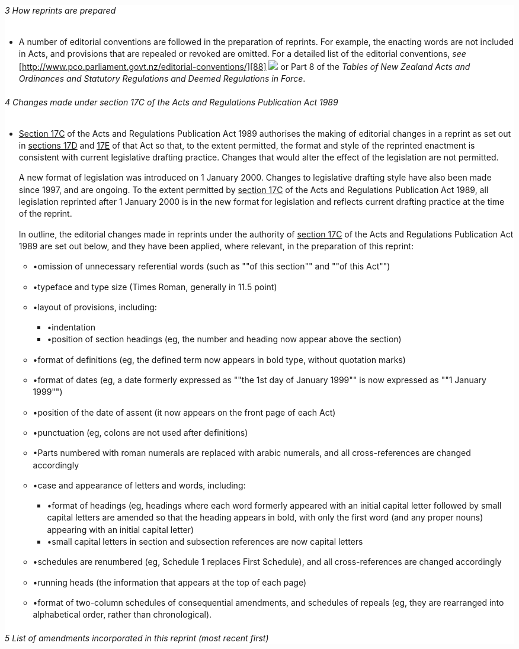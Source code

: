 ###### 3 How reprints are prepared
    
*   A number of editorial conventions are followed in the preparation of reprints. For example, the enacting words are not included in Acts, and provisions that are repealed or revoked are omitted. For a detailed list of the editorial conventions, _see_ [http://www.pco.parliament.govt.nz/editorial-conventions/][88] ![](/images/external_link.gif) or Part 8 of the _Tables of New Zealand Acts and Ordinances and Statutory Regulations and Deemed Regulations in Force_.

###### 4 Changes made under section 17C of the Acts and Regulations Publication Act 1989
    
*   [Section 17C][0] of the Acts and Regulations Publication Act 1989 authorises the making of editorial changes in a reprint as set out in [sections 17D][89] and [17E][90] of that Act so that, to the extent permitted, the format and style of the reprinted enactment is consistent with current legislative drafting practice. Changes that would alter the effect of the legislation are not permitted.
    
    A new format of legislation was introduced on 1 January 2000\. Changes to legislative drafting style have also been made since 1997, and are ongoing. To the extent permitted by [section 17C][0] of the Acts and Regulations Publication Act 1989, all legislation reprinted after 1 January 2000 is in the new format for legislation and reflects current drafting practice at the time of the reprint.
    
    In outline, the editorial changes made in reprints under the authority of [section 17C][0] of the Acts and Regulations Publication Act 1989 are set out below, and they have been applied, where relevant, in the preparation of this reprint:
        
    *   •omission of unnecessary referential words (such as ""of this section"" and ""of this Act"")
    *   •typeface and type size (Times Roman, generally in 11.5 point)
    *   •layout of provisions, including:
            
        *   •indentation
        *   •position of section headings (eg, the number and heading now appear above the section)
        
    *   •format of definitions (eg, the defined term now appears in bold type, without quotation marks)
    *   •format of dates (eg, a date formerly expressed as ""the 1st day of January 1999"" is now expressed as ""1 January 1999"")
    *   •position of the date of assent (it now appears on the front page of each Act)
    *   •punctuation (eg, colons are not used after definitions)
    *   •Parts numbered with roman numerals are replaced with arabic numerals, and all cross-references are changed accordingly
    *   •case and appearance of letters and words, including:
            
        *   •format of headings (eg, headings where each word formerly appeared with an initial capital letter followed by small capital letters are amended so that the heading appears in bold, with only the first word (and any proper nouns) appearing with an initial capital letter)
        *   •small capital letters in section and subsection references are now capital letters
        
    *   •schedules are renumbered (eg, Schedule 1 replaces First Schedule), and all cross-references are changed accordingly
    *   •running heads (the information that appears at the top of each page)
    *   •format of two-column schedules of consequential amendments, and schedules of repeals (eg, they are rearranged into alphabetical order, rather than chronological).
    
    

###### 5 List of amendments incorporated in this reprint (most recent first)
    

[0]: http://www.legislation.govt.nz/act/public/1975/0122/latest/link.aspx?id=DLM195466
[1]: http://www.legislation.govt.nz/act/public/1975/0122/latest/whole.html#DLM436792
[2]: http://www.legislation.govt.nz/act/public/1975/0122/latest/whole.html#DLM436794
[3]: http://www.legislation.govt.nz/act/public/1975/0122/latest/whole.html#DLM436795
[4]: http://www.legislation.govt.nz/act/public/1975/0122/latest/whole.html#DLM436996
[5]: http://www.legislation.govt.nz/act/public/1975/0122/latest/whole.html#DLM436999
[6]: http://www.legislation.govt.nz/act/public/1975/0122/latest/whole.html#DLM437001
[7]: http://www.legislation.govt.nz/act/public/1975/0122/latest/whole.html#DLM437008
[8]: http://www.legislation.govt.nz/act/public/1975/0122/latest/whole.html#DLM437013
[9]: http://www.legislation.govt.nz/act/public/1975/0122/latest/whole.html#DLM437016
[10]: http://www.legislation.govt.nz/act/public/1975/0122/latest/whole.html#DLM437017
[11]: http://www.legislation.govt.nz/act/public/1975/0122/latest/whole.html#DLM437019
[12]: http://www.legislation.govt.nz/act/public/1975/0122/latest/whole.html#DLM437021
[13]: http://www.legislation.govt.nz/act/public/1975/0122/latest/whole.html#DLM437023
[14]: http://www.legislation.govt.nz/act/public/1975/0122/latest/whole.html#DLM437025
[15]: http://www.legislation.govt.nz/act/public/1975/0122/latest/whole.html#DLM437027
[16]: http://www.legislation.govt.nz/act/public/1975/0122/latest/whole.html#DLM437028
[17]: http://www.legislation.govt.nz/act/public/1975/0122/latest/whole.html#DLM437030
[18]: http://www.legislation.govt.nz/act/public/1975/0122/latest/whole.html#DLM437032
[19]: http://www.legislation.govt.nz/act/public/1975/0122/latest/whole.html#DLM437035
[20]: http://www.legislation.govt.nz/act/public/1975/0122/latest/whole.html#DLM437038
[21]: http://www.legislation.govt.nz/act/public/1975/0122/latest/whole.html#DLM437041
[22]: http://www.legislation.govt.nz/act/public/1975/0122/latest/whole.html#DLM437044
[23]: http://www.legislation.govt.nz/act/public/1975/0122/latest/whole.html#DLM437049
[24]: http://www.legislation.govt.nz/act/public/1975/0122/latest/whole.html#DLM437052
[25]: http://www.legislation.govt.nz/act/public/1975/0122/latest/whole.html#DLM437055
[26]: http://www.legislation.govt.nz/act/public/1975/0122/latest/whole.html#DLM437056
[27]: http://www.legislation.govt.nz/act/public/1975/0122/latest/whole.html#DLM437059
[28]: http://www.legislation.govt.nz/act/public/1975/0122/latest/whole.html#DLM437068
[29]: http://www.legislation.govt.nz/act/public/1975/0122/latest/whole.html#DLM437071
[30]: http://www.legislation.govt.nz/act/public/1975/0122/latest/whole.html#DLM437074
[31]: http://www.legislation.govt.nz/act/public/1975/0122/latest/whole.html#DLM437078
[32]: http://www.legislation.govt.nz/act/public/1975/0122/latest/whole.html#DLM437089
[33]: http://www.legislation.govt.nz/act/public/1975/0122/latest/whole.html#DLM437093
[34]: http://www.legislation.govt.nz/act/public/1975/0122/latest/whole.html#DLM437095
[35]: http://www.legislation.govt.nz/act/public/1975/0122/latest/whole.html#DLM437096
[36]: http://www.legislation.govt.nz/act/public/1975/0122/latest/whole.html#DLM437098
[37]: http://www.legislation.govt.nz/act/public/1975/0122/latest/whole.html#DLM437102
[38]: http://www.legislation.govt.nz/act/public/1975/0122/latest/whole.html#DLM437104
[39]: http://www.legislation.govt.nz/act/public/1975/0122/latest/whole.html#DLM437111
[40]: http://www.legislation.govt.nz/act/public/1975/0122/latest/whole.html#DLM437114
[41]: http://www.legislation.govt.nz/act/public/1975/0122/latest/whole.html#DLM437120
[42]: http://www.legislation.govt.nz/act/public/1975/0122/latest/whole.html#DLM437125
[43]: http://www.legislation.govt.nz/act/public/1975/0122/latest/whole.html#DLM437129
[44]: http://www.legislation.govt.nz/act/public/1975/0122/latest/whole.html#DLM437135
[45]: http://www.legislation.govt.nz/act/public/1975/0122/latest/whole.html#DLM437136
[46]: http://www.legislation.govt.nz/act/public/1975/0122/latest/whole.html#DLM437144
[47]: http://www.legislation.govt.nz/act/public/1975/0122/latest/whole.html#DLM437145
[48]: http://www.legislation.govt.nz/act/public/1975/0122/latest/whole.html#DLM437146
[49]: http://www.legislation.govt.nz/act/public/1975/0122/latest/whole.html#DLM437147
[50]: http://www.legislation.govt.nz/act/public/1975/0122/latest/whole.html#DLM437149
[51]: http://www.legislation.govt.nz/act/public/1975/0122/latest/whole.html#DLM437150
[52]: http://www.legislation.govt.nz/act/public/1975/0122/latest/whole.html#DLM437152
[53]: http://www.legislation.govt.nz/act/public/1975/0122/latest/whole.html#DLM437156
[54]: http://www.legislation.govt.nz/act/public/1975/0122/latest/link.aspx?id=DLM52699
[55]: http://www.legislation.govt.nz/act/public/1975/0122/latest/link.aspx?id=DLM80064
[56]: http://www.legislation.govt.nz/act/public/1975/0122/latest/link.aspx?id=DLM359106
[57]: http://www.legislation.govt.nz/act/public/1975/0122/latest/link.aspx?id=DLM80802
[58]: http://www.legislation.govt.nz/act/public/1975/0122/latest/link.aspx?id=DLM120905
[59]: http://www.legislation.govt.nz/act/public/1975/0122/latest/link.aspx?id=DLM204329
[60]: http://www.legislation.govt.nz/act/public/1975/0122/latest/link.aspx?id=DLM359124
[61]: http://www.legislation.govt.nz/act/public/1975/0122/latest/link.aspx?id=DLM295163
[62]: http://www.legislation.govt.nz/act/public/1975/0122/latest/link.aspx?id=DLM81644
[63]: http://www.legislation.govt.nz/act/public/1975/0122/latest/link.aspx?id=DLM31416
[64]: http://www.legislation.govt.nz/act/public/1975/0122/latest/link.aspx?id=DLM174088
[65]: http://www.legislation.govt.nz/act/public/1975/0122/latest/link.aspx?id=DLM205009
[66]: http://www.legislation.govt.nz/act/public/1975/0122/latest/link.aspx?id=DLM333795
[67]: http://www.legislation.govt.nz/act/public/1975/0122/latest/link.aspx?id=DLM411780
[68]: http://www.legislation.govt.nz/act/public/1975/0122/latest/link.aspx?id=DLM411791
[69]: http://www.legislation.govt.nz/act/public/1975/0122/latest/link.aspx?id=DLM99493
[70]: http://www.legislation.govt.nz/act/public/1975/0122/latest/link.aspx?id=DLM104117
[71]: http://www.legislation.govt.nz/act/public/1975/0122/latest/link.aspx?id=DLM2773701
[72]: http://www.legislation.govt.nz/act/public/1975/0122/latest/link.aspx?id=DLM106197
[73]: http://www.legislation.govt.nz/act/public/1975/0122/latest/link.aspx?id=DLM120919
[74]: http://www.legislation.govt.nz/act/public/1975/0122/latest/link.aspx?id=DLM155308
[75]: http://www.legislation.govt.nz/act/public/1975/0122/latest/link.aspx?id=DLM21255
[76]: http://www.legislation.govt.nz/act/public/1975/0122/latest/link.aspx?id=DLM411797
[77]: http://www.legislation.govt.nz/act/public/1975/0122/latest/link.aspx?id=DLM81286
[78]: http://www.legislation.govt.nz/act/public/1975/0122/latest/link.aspx?id=DLM366050
[79]: http://www.legislation.govt.nz/act/public/1975/0122/latest/link.aspx?id=DLM323325
[80]: http://www.legislation.govt.nz/act/public/1975/0122/latest/link.aspx?id=DLM126527
[81]: http://www.legislation.govt.nz/act/public/1975/0122/latest/link.aspx?id=DLM58316
[82]: http://www.legislation.govt.nz/act/public/1975/0122/latest/link.aspx?id=DLM191733
[83]: http://www.legislation.govt.nz/act/public/1975/0122/latest/link.aspx?id=DLM61487
[84]: http://www.legislation.govt.nz/act/public/1975/0122/latest/link.aspx?id=DLM163167
[85]: http://www.legislation.govt.nz/act/public/1975/0122/latest/link.aspx?id=DLM264250
[86]: http://www.pco.parliament.govt.nz/reprints/
[87]: http://www.legislation.govt.nz/act/public/1975/0122/latest/link.aspx?id=DLM195439
[88]: http://www.pco.parliament.govt.nz/editorial-conventions/
[89]: http://www.legislation.govt.nz/act/public/1975/0122/latest/link.aspx?id=DLM195468
[90]: http://www.legislation.govt.nz/act/public/1975/0122/latest/link.aspx?id=DLM195470
[91]: http://www.legislation.govt.nz/act/public/1975/0122/latest/link.aspx?id=DLM411774